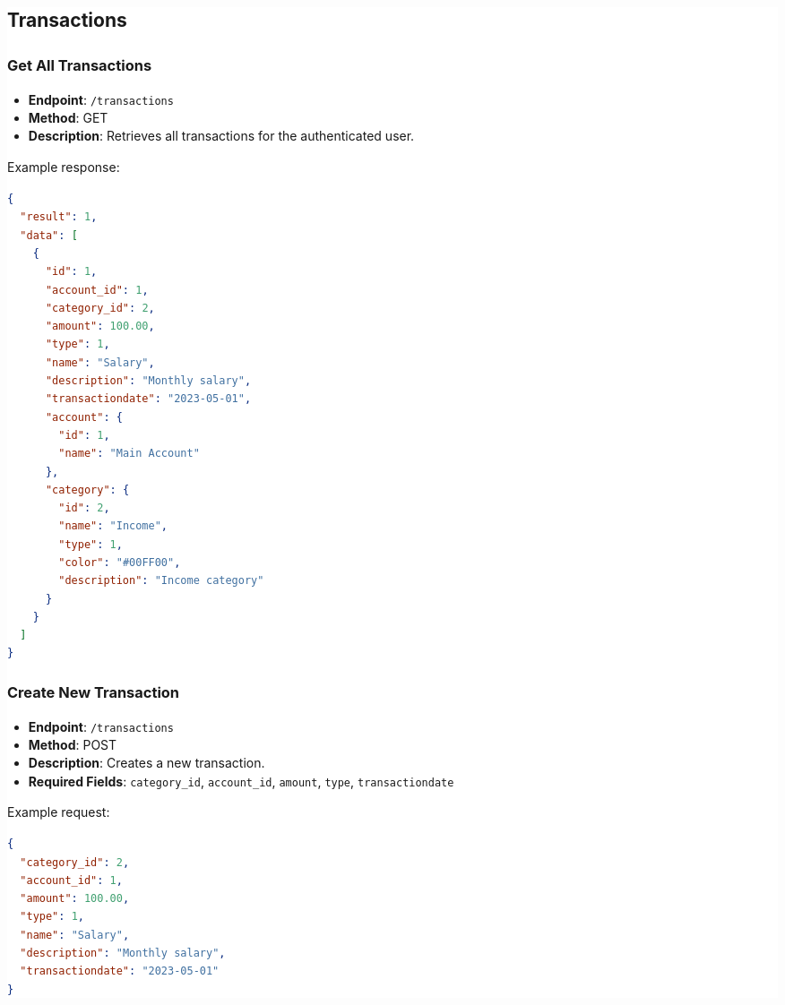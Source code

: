 ## Transactions

### Get All Transactions

- **Endpoint**: `/transactions`
- **Method**: GET
- **Description**: Retrieves all transactions for the authenticated user.

Example response:
```json
{
  "result": 1,
  "data": [
    {
      "id": 1,
      "account_id": 1,
      "category_id": 2,
      "amount": 100.00,
      "type": 1,
      "name": "Salary",
      "description": "Monthly salary",
      "transactiondate": "2023-05-01",
      "account": {
        "id": 1,
        "name": "Main Account"
      },
      "category": {
        "id": 2,
        "name": "Income",
        "type": 1,
        "color": "#00FF00",
        "description": "Income category"
      }
    }
  ]
}
```

### Create New Transaction

- **Endpoint**: `/transactions`
- **Method**: POST
- **Description**: Creates a new transaction.
- **Required Fields**: `category_id`, `account_id`, `amount`, `type`, `transactiondate`

Example request:
```json
{
  "category_id": 2,
  "account_id": 1,
  "amount": 100.00,
  "type": 1,
  "name": "Salary",
  "description": "Monthly salary",
  "transactiondate": "2023-05-01"
}
```
